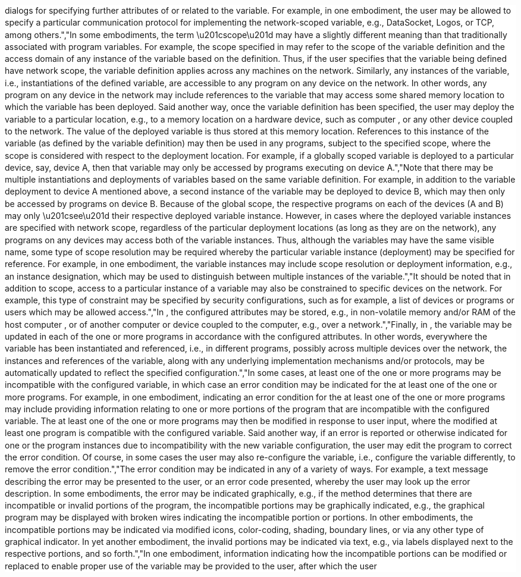 dialogs for specifying further attributes of or related to the variable. For example, in one embodiment, the user may be allowed to specify a particular communication protocol for implementing the network-scoped variable, e.g., DataSocket, Logos, or TCP, among others.","In some embodiments, the term \u201cscope\u201d may have a slightly different meaning than that traditionally associated with program variables. For example, the scope specified in  may refer to the scope of the variable definition and the access domain of any instance of the variable based on the definition. Thus, if the user specifies that the variable being defined have network scope, the variable definition applies across any machines on the network. Similarly, any instances of the variable, i.e., instantiations of the defined variable, are accessible to any program on any device on the network. In other words, any program on any device in the network may include references to the variable that may access some shared memory location to which the variable has been deployed. Said another way, once the variable definition has been specified, the user may deploy the variable to a particular location, e.g., to a memory location on a hardware device, such as computer , or any other device coupled to the network. The value of the deployed variable is thus stored at this memory location. References to this instance of the variable (as defined by the variable definition) may then be used in any programs, subject to the specified scope, where the scope is considered with respect to the deployment location. For example, if a globally scoped variable is deployed to a particular device, say, device A, then that variable may only be accessed by programs executing on device A.","Note that there may be multiple instantiations and deployments of variables based on the same variable definition. For example, in addition to the variable deployment to device A mentioned above, a second instance of the variable may be deployed to device B, which may then only be accessed by programs on device B. Because of the global scope, the respective programs on each of the devices (A and B) may only \u201csee\u201d their respective deployed variable instance. However, in cases where the deployed variable instances are specified with network scope, regardless of the particular deployment locations (as long as they are on the network), any programs on any devices may access both of the variable instances. Thus, although the variables may have the same visible name, some type of scope resolution may be required whereby the particular variable instance (deployment) may be specified for reference. For example, in one embodiment, the variable instances may include scope resolution or deployment information, e.g., an instance designation, which may be used to distinguish between multiple instances of the variable.","It should be noted that in addition to scope, access to a particular instance of a variable may also be constrained to specific devices on the network. For example, this type of constraint may be specified by security configurations, such as for example, a list of devices or programs or users which may be allowed access.","In , the configured attributes may be stored, e.g., in non-volatile memory and\/or RAM of the host computer , or of another computer or device coupled to the computer, e.g., over a network.","Finally, in , the variable may be updated in each of the one or more programs in accordance with the configured attributes. In other words, everywhere the variable has been instantiated and referenced, i.e., in different programs, possibly across multiple devices over the network, the instances and references of the variable, along with any underlying implementation mechanisms and\/or protocols, may be automatically updated to reflect the specified configuration.","In some cases, at least one of the one or more programs may be incompatible with the configured variable, in which case an error condition may be indicated for the at least one of the one or more programs. For example, in one embodiment, indicating an error condition for the at least one of the one or more programs may include providing information relating to one or more portions of the program that are incompatible with the configured variable. The at least one of the one or more programs may then be modified in response to user input, where the modified at least one program is compatible with the configured variable. Said another way, if an error is reported or otherwise indicated for one or the program instances due to incompatibility with the new variable configuration, the user may edit the program to correct the error condition. Of course, in some cases the user may also re-configure the variable, i.e., configure the variable differently, to remove the error condition.","The error condition may be indicated in any of a variety of ways. For example, a text message describing the error may be presented to the user, or an error code presented, whereby the user may look up the error description. In some embodiments, the error may be indicated graphically, e.g., if the method determines that there are incompatible or invalid portions of the program, the incompatible portions may be graphically indicated, e.g., the graphical program may be displayed with broken wires indicating the incompatible portion or portions. In other embodiments, the incompatible portions may be indicated via modified icons, color-coding, shading, boundary lines, or via any other type of graphical indicator. In yet another embodiment, the invalid portions may be indicated via text, e.g., via labels displayed next to the respective portions, and so forth.","In one embodiment, information indicating how the incompatible portions can be modified or replaced to enable proper use of the variable may be provided to the user, after which the user